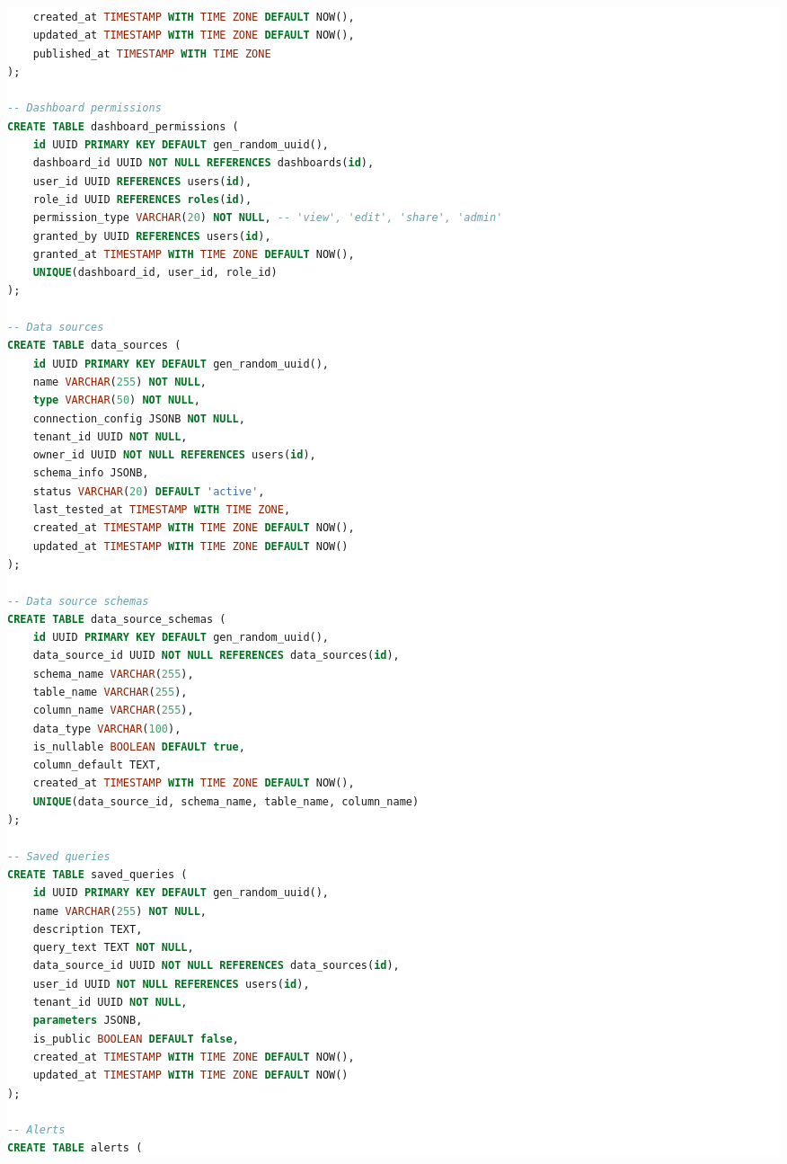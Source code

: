 ```sql
    created_at TIMESTAMP WITH TIME ZONE DEFAULT NOW(),
    updated_at TIMESTAMP WITH TIME ZONE DEFAULT NOW(),
    published_at TIMESTAMP WITH TIME ZONE
);

-- Dashboard permissions
CREATE TABLE dashboard_permissions (
    id UUID PRIMARY KEY DEFAULT gen_random_uuid(),
    dashboard_id UUID NOT NULL REFERENCES dashboards(id),
    user_id UUID REFERENCES users(id),
    role_id UUID REFERENCES roles(id),
    permission_type VARCHAR(20) NOT NULL, -- 'view', 'edit', 'share', 'admin'
    granted_by UUID REFERENCES users(id),
    granted_at TIMESTAMP WITH TIME ZONE DEFAULT NOW(),
    UNIQUE(dashboard_id, user_id, role_id)
);

-- Data sources
CREATE TABLE data_sources (
    id UUID PRIMARY KEY DEFAULT gen_random_uuid(),
    name VARCHAR(255) NOT NULL,
    type VARCHAR(50) NOT NULL,
    connection_config JSONB NOT NULL,
    tenant_id UUID NOT NULL,
    owner_id UUID NOT NULL REFERENCES users(id),
    schema_info JSONB,
    status VARCHAR(20) DEFAULT 'active',
    last_tested_at TIMESTAMP WITH TIME ZONE,
    created_at TIMESTAMP WITH TIME ZONE DEFAULT NOW(),
    updated_at TIMESTAMP WITH TIME ZONE DEFAULT NOW()
);

-- Data source schemas
CREATE TABLE data_source_schemas (
    id UUID PRIMARY KEY DEFAULT gen_random_uuid(),
    data_source_id UUID NOT NULL REFERENCES data_sources(id),
    schema_name VARCHAR(255),
    table_name VARCHAR(255),
    column_name VARCHAR(255),
    data_type VARCHAR(100),
    is_nullable BOOLEAN DEFAULT true,
    column_default TEXT,
    created_at TIMESTAMP WITH TIME ZONE DEFAULT NOW(),
    UNIQUE(data_source_id, schema_name, table_name, column_name)
);

-- Saved queries
CREATE TABLE saved_queries (
    id UUID PRIMARY KEY DEFAULT gen_random_uuid(),
    name VARCHAR(255) NOT NULL,
    description TEXT,
    query_text TEXT NOT NULL,
    data_source_id UUID NOT NULL REFERENCES data_sources(id),
    user_id UUID NOT NULL REFERENCES users(id),
    tenant_id UUID NOT NULL,
    parameters JSONB,
    is_public BOOLEAN DEFAULT false,
    created_at TIMESTAMP WITH TIME ZONE DEFAULT NOW(),
    updated_at TIMESTAMP WITH TIME ZONE DEFAULT NOW()
);

-- Alerts
CREATE TABLE alerts (
```